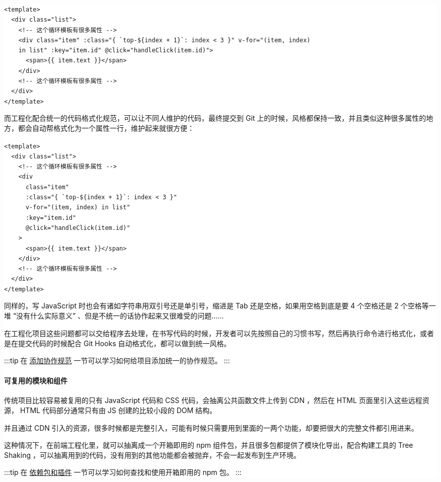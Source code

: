 ```vue{4-5}
<template>
  <div class="list">
    <!-- 这个循环模板有很多属性 -->
    <div class="item" :class="{ `top-${index + 1}`: index < 3 }" v-for="(item, index)
    in list" :key="item.id" @click="handleClick(item.id)">
      <span>{{ item.text }}</span>
    </div>
    <!-- 这个循环模板有很多属性 -->
  </div>
</template>
```

而工程化配合统一的代码格式化规范，可以让不同人维护的代码，最终提交到 Git 上的时候，风格都保持一致，并且类似这种很多属性的地方，都会自动帮格式化为一个属性一行，维护起来就很方便：

```vue{5-9}
<template>
  <div class="list">
    <!-- 这个循环模板有很多属性 -->
    <div
      class="item"
      :class="{ `top-${index + 1}`: index < 3 }"
      v-for="(item, index) in list"
      :key="item.id"
      @click="handleClick(item.id)"
    >
      <span>{{ item.text }}</span>
    </div>
    <!-- 这个循环模板有很多属性 -->
  </div>
</template>
```

同样的，写 JavaScript 时也会有诸如字符串用双引号还是单引号，缩进是 Tab 还是空格，如果用空格到底是要 4 个空格还是 2 个空格等一堆 “没有什么实际意义” 、但是不统一的话协作起来又很难受的问题……

在工程化项目这些问题都可以交给程序去处理，在书写代码的时候，开发者可以先按照自己的习惯书写，然后再执行命令进行格式化，或者是在提交代码的时候配合 Git Hooks 自动格式化，都可以做到统一风格。

:::tip
在 [添加协作规范](upgrade.md#添加协作规范) 一节可以学习如何给项目添加统一的协作规范。
:::

#### 可复用的模块和组件

传统项目比较容易被复用的只有 JavaScript 代码和 CSS 代码，会抽离公共函数文件上传到 CDN ，然后在 HTML 页面里引入这些远程资源， HTML 代码部分通常只有由 JS 创建的比较小段的 DOM 结构。

并且通过 CDN 引入的资源，很多时候都是完整引入，可能有时候只需要用到里面的一两个功能，却要把很大的完整文件都引用进来。

这种情况下，在前端工程化里，就可以抽离成一个开箱即用的 npm 组件包，并且很多包都提供了模块化导出，配合构建工具的 Tree Shaking ，可以抽离用到的代码，没有用到的其他功能都会被抛弃，不会一起发布到生产环境。

:::tip
在 [依赖包和插件](guide.md#依赖包和插件) 一节可以学习如何查找和使用开箱即用的 npm 包。
:::
